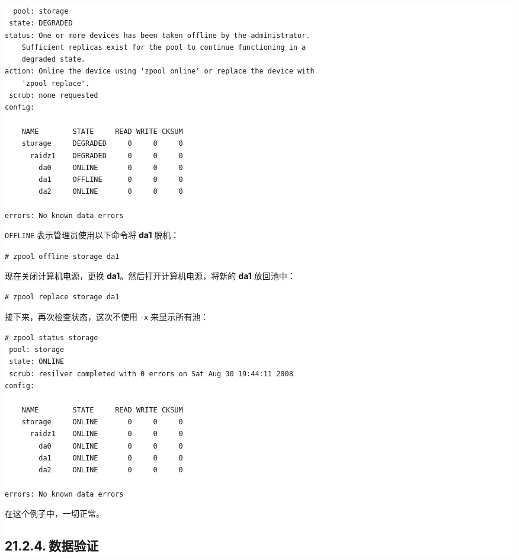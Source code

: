 ```
  pool: storage
 state: DEGRADED
status: One or more devices has been taken offline by the administrator.
	Sufficient replicas exist for the pool to continue functioning in a
	degraded state.
action: Online the device using 'zpool online' or replace the device with
	'zpool replace'.
 scrub: none requested
config:

	NAME        STATE     READ WRITE CKSUM
	storage     DEGRADED     0     0     0
	  raidz1    DEGRADED     0     0     0
	    da0     ONLINE       0     0     0
	    da1     OFFLINE      0     0     0
	    da2     ONLINE       0     0     0

errors: No known data errors
```

`OFFLINE` 表示管理员使用以下命令将 **da1** 脱机：

```
# zpool offline storage da1
```

现在关闭计算机电源，更换 **da1**。然后打开计算机电源，将新的 **da1** 放回池中：

```
# zpool replace storage da1
```

接下来，再次检查状态，这次不使用 `-x` 来显示所有池：

```
# zpool status storage
 pool: storage
 state: ONLINE
 scrub: resilver completed with 0 errors on Sat Aug 30 19:44:11 2008
config:

	NAME        STATE     READ WRITE CKSUM
	storage     ONLINE       0     0     0
	  raidz1    ONLINE       0     0     0
	    da0     ONLINE       0     0     0
	    da1     ONLINE       0     0     0
	    da2     ONLINE       0     0     0

errors: No known data errors
```

在这个例子中，一切正常。

## 21.2.4. 数据验证
